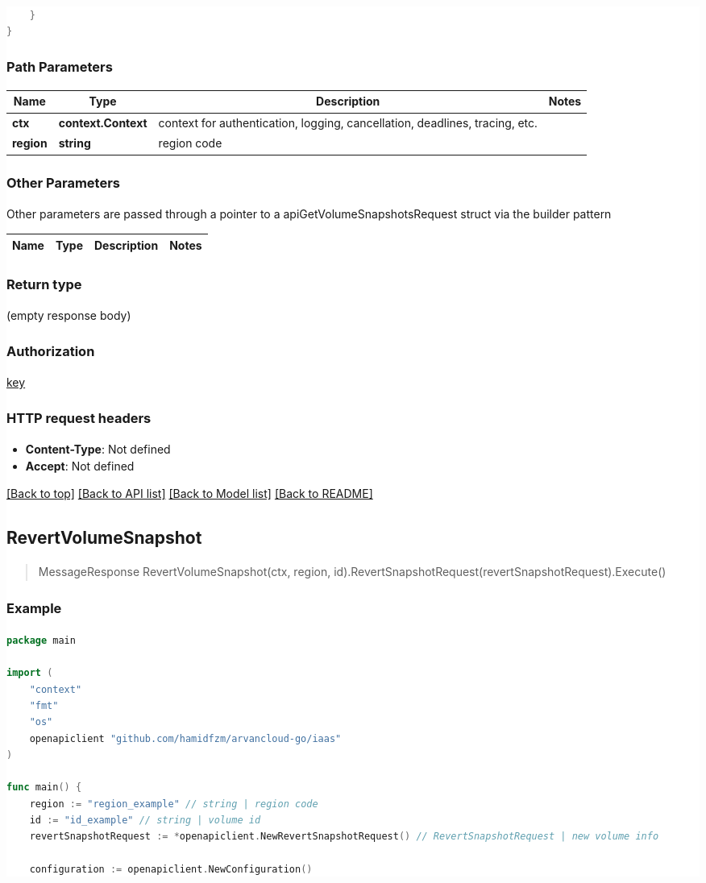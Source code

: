 ```go
    }
}
```

### Path Parameters


Name | Type | Description  | Notes
------------- | ------------- | ------------- | -------------
**ctx** | **context.Context** | context for authentication, logging, cancellation, deadlines, tracing, etc.
**region** | **string** | region code | 

### Other Parameters

Other parameters are passed through a pointer to a apiGetVolumeSnapshotsRequest struct via the builder pattern


Name | Type | Description  | Notes
------------- | ------------- | ------------- | -------------


### Return type

 (empty response body)

### Authorization

[key](../README.md#key)

### HTTP request headers

- **Content-Type**: Not defined
- **Accept**: Not defined

[[Back to top]](#) [[Back to API list]](../README.md#documentation-for-api-endpoints)
[[Back to Model list]](../README.md#documentation-for-models)
[[Back to README]](../README.md)


## RevertVolumeSnapshot

> MessageResponse RevertVolumeSnapshot(ctx, region, id).RevertSnapshotRequest(revertSnapshotRequest).Execute()





### Example

```go
package main

import (
    "context"
    "fmt"
    "os"
    openapiclient "github.com/hamidfzm/arvancloud-go/iaas"
)

func main() {
    region := "region_example" // string | region code
    id := "id_example" // string | volume id
    revertSnapshotRequest := *openapiclient.NewRevertSnapshotRequest() // RevertSnapshotRequest | new volume info

    configuration := openapiclient.NewConfiguration()
```